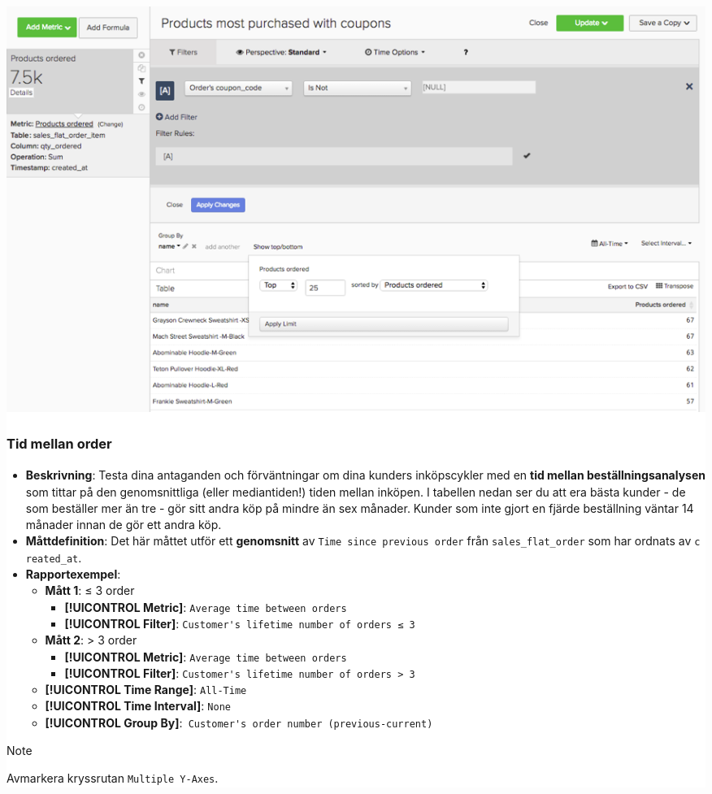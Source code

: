   ![Produkter med kuponger](../../assets/prod_coupons_pic.png)

### Tid mellan order

* **Beskrivning**: Testa dina antaganden och förväntningar om dina kunders inköpscykler med en **tid mellan beställningsanalysen** som tittar på den genomsnittliga (eller mediantiden!) tiden mellan inköpen. I tabellen nedan ser du att era bästa kunder - de som beställer mer än tre - gör sitt andra köp på mindre än sex månader. Kunder som inte gjort en fjärde beställning väntar 14 månader innan de gör ett andra köp.
* **Måttdefinition**: Det här måttet utför ett **genomsnitt** av `Time since previous order` från `sales_flat_order` som har ordnats av `created_at`.
* **Rapportexempel**:
   * **Mått 1**: ≤ 3 order
      * **[!UICONTROL Metric]**: `Average time between orders`
      * **[!UICONTROL Filter]**: `Customer's lifetime number of orders ≤ 3`
   * **Mått 2**: > 3 order
      * **[!UICONTROL Metric]**: `Average time between orders`
      * **[!UICONTROL Filter]**: `Customer's lifetime number of orders > 3`
   * **[!UICONTROL Time Range]**: `All-Time`
   * **[!UICONTROL Time Interval]**: `None`
   * **[!UICONTROL Group By]**:` Customer's order number (previous-current)`

>[!NOTE]
>
>Avmarkera kryssrutan `Multiple Y-Axes`.
